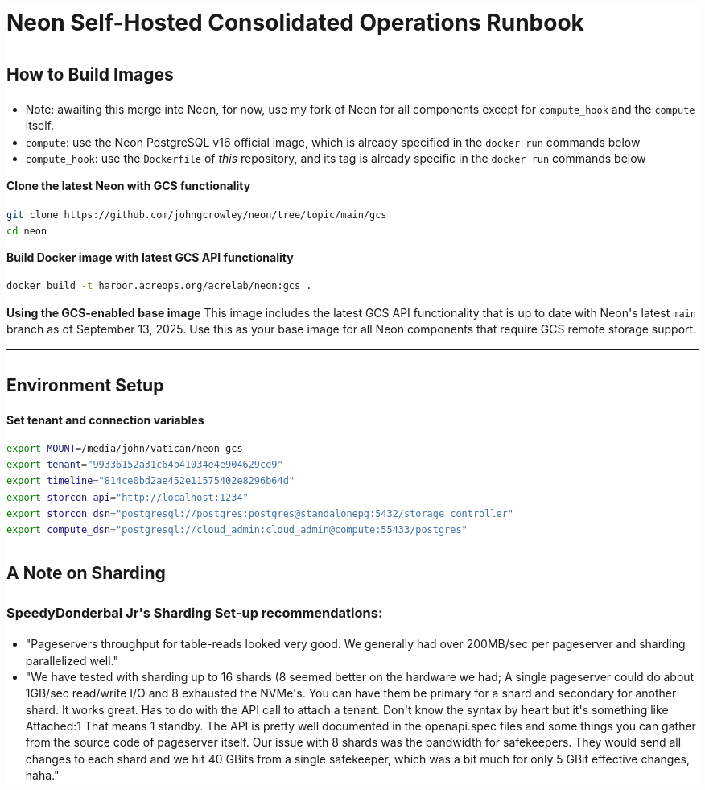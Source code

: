 # Neon Self-Hosted Consolidated Operations Runbook

## How to Build Images
- Note: awaiting this merge into Neon, for now, use my fork of Neon for all components except for `compute_hook` and the `compute` itself.
- `compute`: use the Neon PostgreSQL v16 official image, which is already specified in the `docker run` commands below
- `compute_hook`: use the `Dockerfile` of _this_ repository, and its tag is already specific in the `docker run` commands below

**Clone the latest Neon with GCS functionality**
```bash
git clone https://github.com/johngcrowley/neon/tree/topic/main/gcs
cd neon
```

**Build Docker image with latest GCS API functionality**
```bash
docker build -t harbor.acreops.org/acrelab/neon:gcs .
```

**Using the GCS-enabled base image**
This image includes the latest GCS API functionality that is up to date with Neon's latest `main` branch as of September 13, 2025. Use this as your base image for all Neon components that require GCS remote storage support.

---

## Environment Setup

**Set tenant and connection variables**
```bash
export MOUNT=/media/john/vatican/neon-gcs
export tenant="99336152a31c64b41034e4e904629ce9"
export timeline="814ce0bd2ae452e11575402e8296b64d"
export storcon_api="http://localhost:1234"
export storcon_dsn="postgresql://postgres:postgres@standalonepg:5432/storage_controller"
export compute_dsn="postgresql://cloud_admin:cloud_admin@compute:55433/postgres"
```

## A Note on Sharding

### SpeedyDonderbal Jr's Sharding Set-up recommendations:

- "Pageservers throughput for table-reads looked very good. We generally had over 200MB/sec per pageserver and sharding parallelized well."
- "We have tested with sharding up to 16 shards (8 seemed better on the hardware we had; A single pageserver could do about 1GB/sec read/write I/O and 8 exhausted the NVMe's.
You can have them be primary for a shard and secondary for another shard. It works great. Has to do with the API call to attach a tenant. Don't know the syntax by heart but it's something like Attached:1
That means 1 standby. The API is pretty well documented in the openapi.spec files and some things you can gather from the source code of pageserver itself.
Our issue with 8 shards was the bandwidth for safekeepers. They would send all changes to each shard and we hit 40 GBits from a single safekeeper, which was a bit much for only 5 GBit effective changes, haha."
